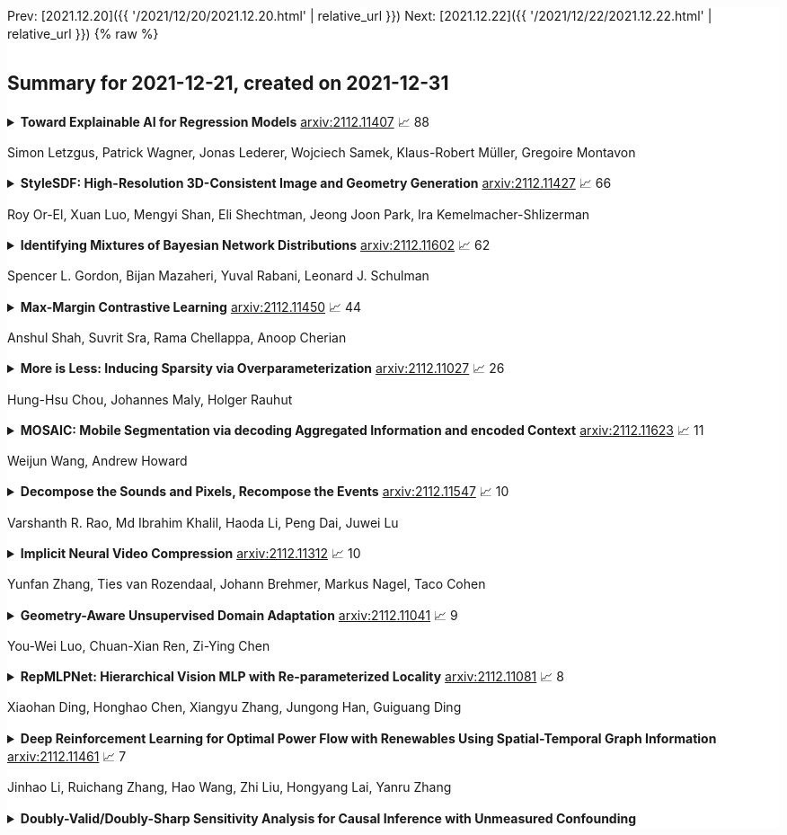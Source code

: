 Prev: [2021.12.20]({{ '/2021/12/20/2021.12.20.html' | relative_url }})  Next: [2021.12.22]({{ '/2021/12/22/2021.12.22.html' | relative_url }})
{% raw %}
## Summary for 2021-12-21, created on 2021-12-31


<details><summary><b>Toward Explainable AI for Regression Models</b>
<a href="https://arxiv.org/abs/2112.11407">arxiv:2112.11407</a>
&#x1F4C8; 88 <br>
<p>Simon Letzgus, Patrick Wagner, Jonas Lederer, Wojciech Samek, Klaus-Robert Müller, Gregoire Montavon</p></summary></details>

<details><summary><b>StyleSDF: High-Resolution 3D-Consistent Image and Geometry Generation</b>
<a href="https://arxiv.org/abs/2112.11427">arxiv:2112.11427</a>
&#x1F4C8; 66 <br>
<p>Roy Or-El, Xuan Luo, Mengyi Shan, Eli Shechtman, Jeong Joon Park, Ira Kemelmacher-Shlizerman</p></summary></details>

<details><summary><b>Identifying Mixtures of Bayesian Network Distributions</b>
<a href="https://arxiv.org/abs/2112.11602">arxiv:2112.11602</a>
&#x1F4C8; 62 <br>
<p>Spencer L. Gordon, Bijan Mazaheri, Yuval Rabani, Leonard J. Schulman</p></summary></details>

<details><summary><b>Max-Margin Contrastive Learning</b>
<a href="https://arxiv.org/abs/2112.11450">arxiv:2112.11450</a>
&#x1F4C8; 44 <br>
<p>Anshul Shah, Suvrit Sra, Rama Chellappa, Anoop Cherian</p></summary></details>

<details><summary><b>More is Less: Inducing Sparsity via Overparameterization</b>
<a href="https://arxiv.org/abs/2112.11027">arxiv:2112.11027</a>
&#x1F4C8; 26 <br>
<p>Hung-Hsu Chou, Johannes Maly, Holger Rauhut</p></summary></details>

<details><summary><b>MOSAIC: Mobile Segmentation via decoding Aggregated Information and encoded Context</b>
<a href="https://arxiv.org/abs/2112.11623">arxiv:2112.11623</a>
&#x1F4C8; 11 <br>
<p>Weijun Wang, Andrew Howard</p></summary></details>

<details><summary><b>Decompose the Sounds and Pixels, Recompose the Events</b>
<a href="https://arxiv.org/abs/2112.11547">arxiv:2112.11547</a>
&#x1F4C8; 10 <br>
<p>Varshanth R. Rao, Md Ibrahim Khalil, Haoda Li, Peng Dai, Juwei Lu</p></summary></details>

<details><summary><b>Implicit Neural Video Compression</b>
<a href="https://arxiv.org/abs/2112.11312">arxiv:2112.11312</a>
&#x1F4C8; 10 <br>
<p>Yunfan Zhang, Ties van Rozendaal, Johann Brehmer, Markus Nagel, Taco Cohen</p></summary></details>

<details><summary><b>Geometry-Aware Unsupervised Domain Adaptation</b>
<a href="https://arxiv.org/abs/2112.11041">arxiv:2112.11041</a>
&#x1F4C8; 9 <br>
<p>You-Wei Luo, Chuan-Xian Ren, Zi-Ying Chen</p></summary></details>

<details><summary><b>RepMLPNet: Hierarchical Vision MLP with Re-parameterized Locality</b>
<a href="https://arxiv.org/abs/2112.11081">arxiv:2112.11081</a>
&#x1F4C8; 8 <br>
<p>Xiaohan Ding, Honghao Chen, Xiangyu Zhang, Jungong Han, Guiguang Ding</p></summary></details>

<details><summary><b>Deep Reinforcement Learning for Optimal Power Flow with Renewables Using Spatial-Temporal Graph Information</b>
<a href="https://arxiv.org/abs/2112.11461">arxiv:2112.11461</a>
&#x1F4C8; 7 <br>
<p>Jinhao Li, Ruichang Zhang, Hao Wang, Zhi Liu, Hongyang Lai, Yanru Zhang</p></summary></details>

<details><summary><b>Doubly-Valid/Doubly-Sharp Sensitivity Analysis for Causal Inference with Unmeasured Confounding</b>